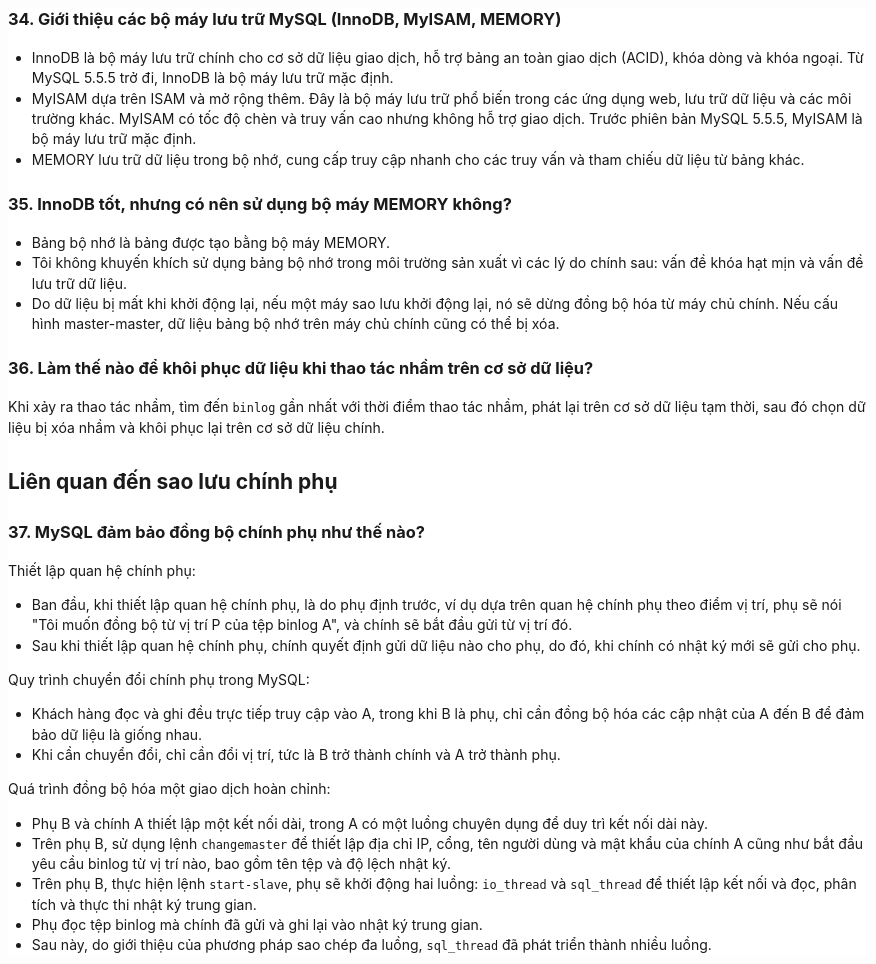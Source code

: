 ### 34. Giới thiệu các bộ máy lưu trữ MySQL (InnoDB, MyISAM, MEMORY)

- InnoDB là bộ máy lưu trữ chính cho cơ sở dữ liệu giao dịch, hỗ trợ bảng an toàn giao dịch (ACID), khóa dòng và khóa ngoại. Từ MySQL 5.5.5 trở đi, InnoDB là bộ máy lưu trữ mặc định.
- MyISAM dựa trên ISAM và mở rộng thêm. Đây là bộ máy lưu trữ phổ biến trong các ứng dụng web, lưu trữ dữ liệu và các môi trường khác. MyISAM có tốc độ chèn và truy vấn cao nhưng không hỗ trợ giao dịch. Trước phiên bản MySQL 5.5.5, MyISAM là bộ máy lưu trữ mặc định.
- MEMORY lưu trữ dữ liệu trong bộ nhớ, cung cấp truy cập nhanh cho các truy vấn và tham chiếu dữ liệu từ bảng khác.

### 35. InnoDB tốt, nhưng có nên sử dụng bộ máy MEMORY không?

- Bảng bộ nhớ là bảng được tạo bằng bộ máy MEMORY.
- Tôi không khuyến khích sử dụng bảng bộ nhớ trong môi trường sản xuất vì các lý do chính sau: vấn đề khóa hạt mịn và vấn đề lưu trữ dữ liệu.
- Do dữ liệu bị mất khi khởi động lại, nếu một máy sao lưu khởi động lại, nó sẽ dừng đồng bộ hóa từ máy chủ chính. Nếu cấu hình master-master, dữ liệu bảng bộ nhớ trên máy chủ chính cũng có thể bị xóa.

### 36. Làm thế nào để khôi phục dữ liệu khi thao tác nhầm trên cơ sở dữ liệu?

Khi xảy ra thao tác nhầm, tìm đến `binlog` gần nhất với thời điểm thao tác nhầm, phát lại trên cơ sở dữ liệu tạm thời, sau đó chọn dữ liệu bị xóa nhầm và khôi phục lại trên cơ sở dữ liệu chính.

## Liên quan đến sao lưu chính phụ

### 37. MySQL đảm bảo đồng bộ chính phụ như thế nào?

Thiết lập quan hệ chính phụ:

- Ban đầu, khi thiết lập quan hệ chính phụ, là do phụ định trước, ví dụ dựa trên quan hệ chính phụ theo điểm vị trí, phụ sẽ nói "Tôi muốn đồng bộ từ vị trí P của tệp binlog A", và chính sẽ bắt đầu gửi từ vị trí đó.
- Sau khi thiết lập quan hệ chính phụ, chính quyết định gửi dữ liệu nào cho phụ, do đó, khi chính có nhật ký mới sẽ gửi cho phụ.

Quy trình chuyển đổi chính phụ trong MySQL:

- Khách hàng đọc và ghi đều trực tiếp truy cập vào A, trong khi B là phụ, chỉ cần đồng bộ hóa các cập nhật của A đến B để đảm bảo dữ liệu là giống nhau.
- Khi cần chuyển đổi, chỉ cần đổi vị trí, tức là B trở thành chính và A trở thành phụ.

Quá trình đồng bộ hóa một giao dịch hoàn chỉnh:

- Phụ B và chính A thiết lập một kết nối dài, trong A có một luồng chuyên dụng để duy trì kết nối dài này.
- Trên phụ B, sử dụng lệnh `changemaster` để thiết lập địa chỉ IP, cổng, tên người dùng và mật khẩu của chính A cũng như bắt đầu yêu cầu binlog từ vị trí nào, bao gồm tên tệp và độ lệch nhật ký.
- Trên phụ B, thực hiện lệnh `start-slave`, phụ sẽ khởi động hai luồng: `io_thread` và `sql_thread` để thiết lập kết nối và đọc, phân tích và thực thi nhật ký trung gian.
- Phụ đọc tệp binlog mà chính đã gửi và ghi lại vào nhật ký trung gian.
- Sau này, do giới thiệu của phương pháp sao chép đa luồng, `sql_thread` đã phát triển thành nhiều luồng.

